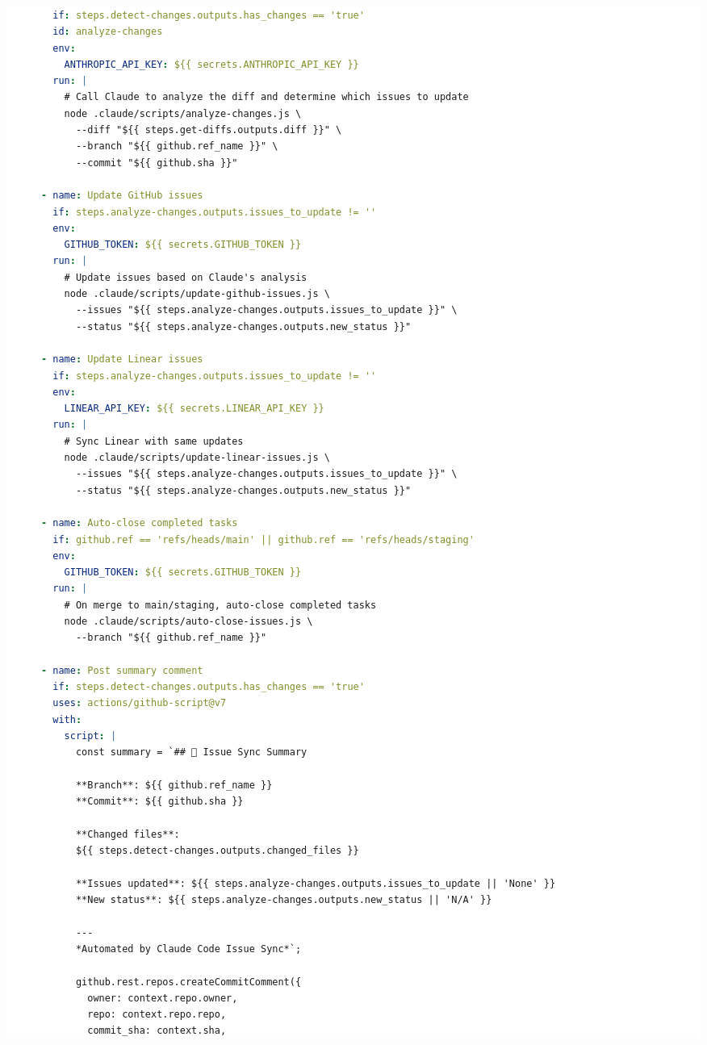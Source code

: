 ```yaml
        if: steps.detect-changes.outputs.has_changes == 'true'
        id: analyze-changes
        env:
          ANTHROPIC_API_KEY: ${{ secrets.ANTHROPIC_API_KEY }}
        run: |
          # Call Claude to analyze the diff and determine which issues to update
          node .claude/scripts/analyze-changes.js \
            --diff "${{ steps.get-diffs.outputs.diff }}" \
            --branch "${{ github.ref_name }}" \
            --commit "${{ github.sha }}"

      - name: Update GitHub issues
        if: steps.analyze-changes.outputs.issues_to_update != ''
        env:
          GITHUB_TOKEN: ${{ secrets.GITHUB_TOKEN }}
        run: |
          # Update issues based on Claude's analysis
          node .claude/scripts/update-github-issues.js \
            --issues "${{ steps.analyze-changes.outputs.issues_to_update }}" \
            --status "${{ steps.analyze-changes.outputs.new_status }}"

      - name: Update Linear issues
        if: steps.analyze-changes.outputs.issues_to_update != ''
        env:
          LINEAR_API_KEY: ${{ secrets.LINEAR_API_KEY }}
        run: |
          # Sync Linear with same updates
          node .claude/scripts/update-linear-issues.js \
            --issues "${{ steps.analyze-changes.outputs.issues_to_update }}" \
            --status "${{ steps.analyze-changes.outputs.new_status }}"

      - name: Auto-close completed tasks
        if: github.ref == 'refs/heads/main' || github.ref == 'refs/heads/staging'
        env:
          GITHUB_TOKEN: ${{ secrets.GITHUB_TOKEN }}
        run: |
          # On merge to main/staging, auto-close completed tasks
          node .claude/scripts/auto-close-issues.js \
            --branch "${{ github.ref_name }}"

      - name: Post summary comment
        if: steps.detect-changes.outputs.has_changes == 'true'
        uses: actions/github-script@v7
        with:
          script: |
            const summary = `## 🤖 Issue Sync Summary

            **Branch**: ${{ github.ref_name }}
            **Commit**: ${{ github.sha }}

            **Changed files**:
            ${{ steps.detect-changes.outputs.changed_files }}

            **Issues updated**: ${{ steps.analyze-changes.outputs.issues_to_update || 'None' }}
            **New status**: ${{ steps.analyze-changes.outputs.new_status || 'N/A' }}

            ---
            *Automated by Claude Code Issue Sync*`;

            github.rest.repos.createCommitComment({
              owner: context.repo.owner,
              repo: context.repo.repo,
              commit_sha: context.sha,
```